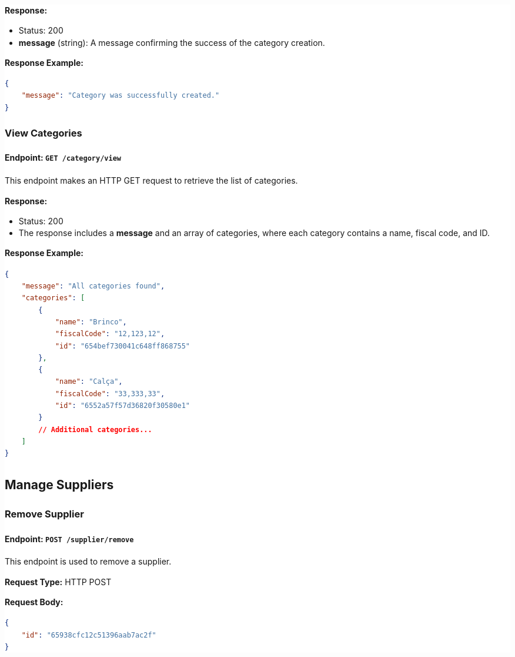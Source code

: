 **Response:**
- Status: 200
- **message** (string): A message confirming the success of the category creation.

**Response Example:**
```json
{
    "message": "Category was successfully created."
}
```

### View Categories

#### Endpoint: `GET /category/view`

This endpoint makes an HTTP GET request to retrieve the list of categories.

**Response:**
- Status: 200
- The response includes a **message** and an array of categories, where each category contains a name, fiscal code, and ID.

**Response Example:**
```json
{
    "message": "All categories found",
    "categories": [
        {
            "name": "Brinco",
            "fiscalCode": "12,123,12",
            "id": "654bef730041c648ff868755"
        },
        {
            "name": "Calça",
            "fiscalCode": "33,333,33",
            "id": "6552a57f57d36820f30580e1"
        }
        // Additional categories...
    ]
}
```

## Manage Suppliers

### Remove Supplier

#### Endpoint: `POST /supplier/remove`

This endpoint is used to remove a supplier.

**Request Type:** HTTP POST

**Request Body:**
```json
{
    "id": "65938cfc12c51396aab7ac2f"
}
```
